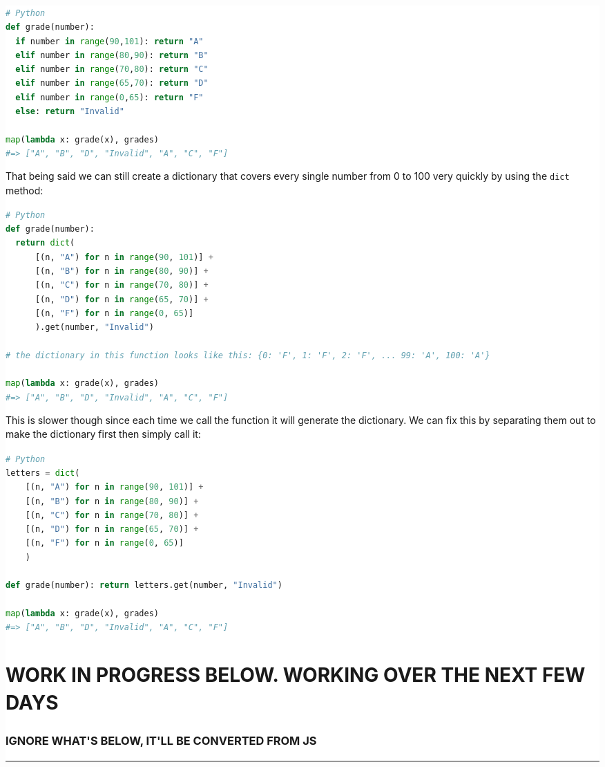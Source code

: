 ```python
# Python
def grade(number):
  if number in range(90,101): return "A"
  elif number in range(80,90): return "B"
  elif number in range(70,80): return "C"
  elif number in range(65,70): return "D"
  elif number in range(0,65): return "F"
  else: return "Invalid"

map(lambda x: grade(x), grades)
#=> ["A", "B", "D", "Invalid", "A", "C", "F"]
```

That being said we can still create a dictionary that covers every single number from 0 to 100 very quickly by using the `dict` method:

```python
# Python
def grade(number):
  return dict(
      [(n, "A") for n in range(90, 101)] +
      [(n, "B") for n in range(80, 90)] +
      [(n, "C") for n in range(70, 80)] +
      [(n, "D") for n in range(65, 70)] +
      [(n, "F") for n in range(0, 65)]
      ).get(number, "Invalid")

# the dictionary in this function looks like this: {0: 'F', 1: 'F', 2: 'F', ... 99: 'A', 100: 'A'}

map(lambda x: grade(x), grades)
#=> ["A", "B", "D", "Invalid", "A", "C", "F"]
```

This is slower though since each time we call the function it will generate the dictionary. We can fix this by separating them out to make the dictionary first then simply call it:


```python
# Python
letters = dict(
    [(n, "A") for n in range(90, 101)] +
    [(n, "B") for n in range(80, 90)] +
    [(n, "C") for n in range(70, 80)] +
    [(n, "D") for n in range(65, 70)] +
    [(n, "F") for n in range(0, 65)]
    )

def grade(number): return letters.get(number, "Invalid")

map(lambda x: grade(x), grades)
#=> ["A", "B", "D", "Invalid", "A", "C", "F"]
```

# WORK IN PROGRESS BELOW. WORKING OVER THE NEXT FEW DAYS
### IGNORE WHAT'S BELOW, IT'LL BE CONVERTED FROM JS
---
